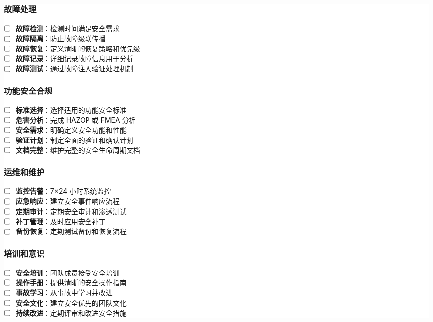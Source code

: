 ### 故障处理

- [ ] **故障检测**：检测时间满足安全需求
- [ ] **故障隔离**：防止故障级联传播
- [ ] **故障恢复**：定义清晰的恢复策略和优先级
- [ ] **故障记录**：详细记录故障信息用于分析
- [ ] **故障测试**：通过故障注入验证处理机制

### 功能安全合规

- [ ] **标准选择**：选择适用的功能安全标准
- [ ] **危害分析**：完成 HAZOP 或 FMEA 分析
- [ ] **安全需求**：明确定义安全功能和性能
- [ ] **验证计划**：制定全面的验证和确认计划
- [ ] **文档完整**：维护完整的安全生命周期文档

### 运维和维护

- [ ] **监控告警**：7×24 小时系统监控
- [ ] **应急响应**：建立安全事件响应流程
- [ ] **定期审计**：定期安全审计和渗透测试
- [ ] **补丁管理**：及时应用安全补丁
- [ ] **备份恢复**：定期测试备份和恢复流程

### 培训和意识

- [ ] **安全培训**：团队成员接受安全培训
- [ ] **操作手册**：提供清晰的安全操作指南
- [ ] **事故学习**：从事故中学习并改进
- [ ] **安全文化**：建立安全优先的团队文化
- [ ] **持续改进**：定期评审和改进安全措施
